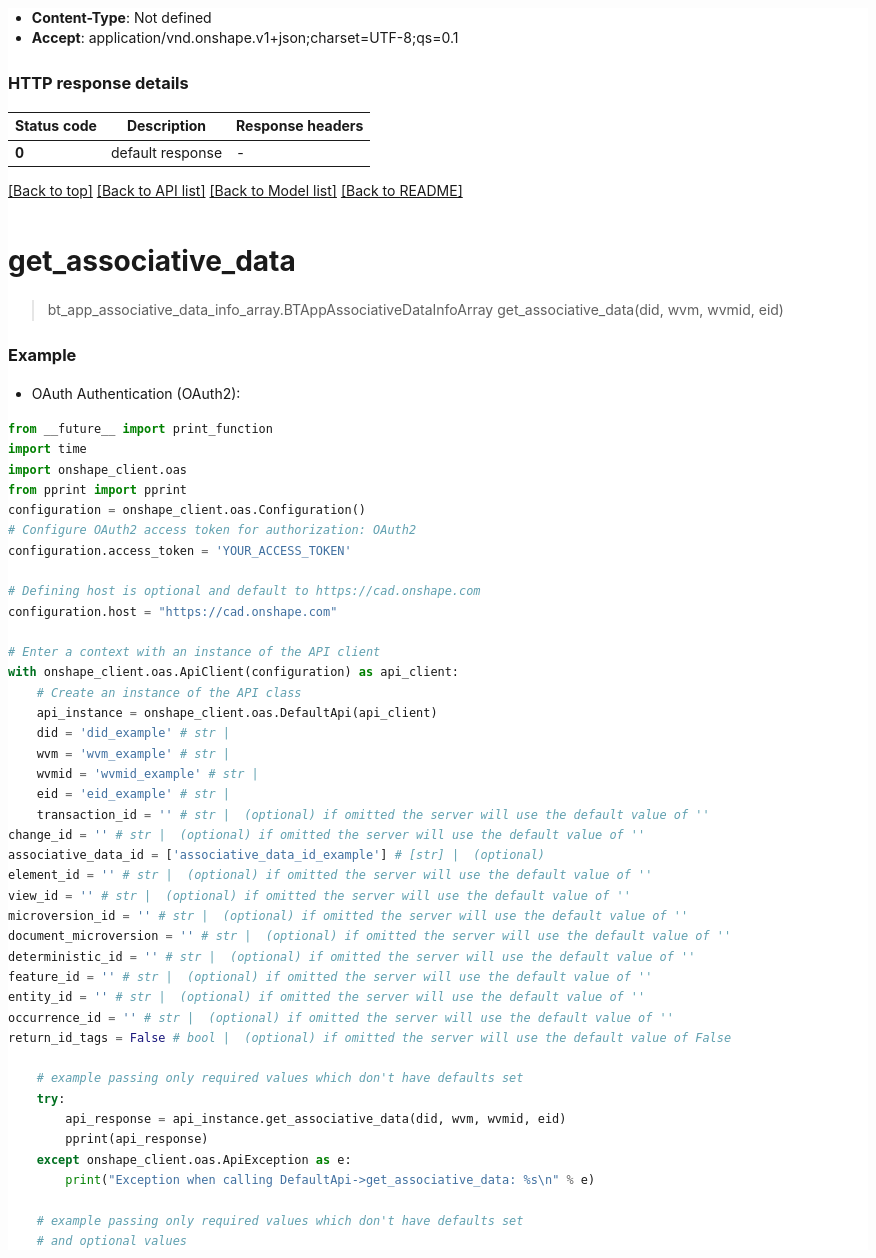  - **Content-Type**: Not defined
 - **Accept**: application/vnd.onshape.v1+json;charset=UTF-8;qs=0.1

### HTTP response details
| Status code | Description | Response headers |
|-------------|-------------|------------------|
**0** | default response |  -  |

[[Back to top]](#) [[Back to API list]](../README.md#documentation-for-api-endpoints) [[Back to Model list]](../README.md#documentation-for-models) [[Back to README]](../README.md)

# **get_associative_data**
> bt_app_associative_data_info_array.BTAppAssociativeDataInfoArray get_associative_data(did, wvm, wvmid, eid)



### Example

* OAuth Authentication (OAuth2):
```python
from __future__ import print_function
import time
import onshape_client.oas
from pprint import pprint
configuration = onshape_client.oas.Configuration()
# Configure OAuth2 access token for authorization: OAuth2
configuration.access_token = 'YOUR_ACCESS_TOKEN'

# Defining host is optional and default to https://cad.onshape.com
configuration.host = "https://cad.onshape.com"

# Enter a context with an instance of the API client
with onshape_client.oas.ApiClient(configuration) as api_client:
    # Create an instance of the API class
    api_instance = onshape_client.oas.DefaultApi(api_client)
    did = 'did_example' # str | 
    wvm = 'wvm_example' # str | 
    wvmid = 'wvmid_example' # str | 
    eid = 'eid_example' # str | 
    transaction_id = '' # str |  (optional) if omitted the server will use the default value of ''
change_id = '' # str |  (optional) if omitted the server will use the default value of ''
associative_data_id = ['associative_data_id_example'] # [str] |  (optional)
element_id = '' # str |  (optional) if omitted the server will use the default value of ''
view_id = '' # str |  (optional) if omitted the server will use the default value of ''
microversion_id = '' # str |  (optional) if omitted the server will use the default value of ''
document_microversion = '' # str |  (optional) if omitted the server will use the default value of ''
deterministic_id = '' # str |  (optional) if omitted the server will use the default value of ''
feature_id = '' # str |  (optional) if omitted the server will use the default value of ''
entity_id = '' # str |  (optional) if omitted the server will use the default value of ''
occurrence_id = '' # str |  (optional) if omitted the server will use the default value of ''
return_id_tags = False # bool |  (optional) if omitted the server will use the default value of False

    # example passing only required values which don't have defaults set
    try:
        api_response = api_instance.get_associative_data(did, wvm, wvmid, eid)
        pprint(api_response)
    except onshape_client.oas.ApiException as e:
        print("Exception when calling DefaultApi->get_associative_data: %s\n" % e)

    # example passing only required values which don't have defaults set
    # and optional values
```